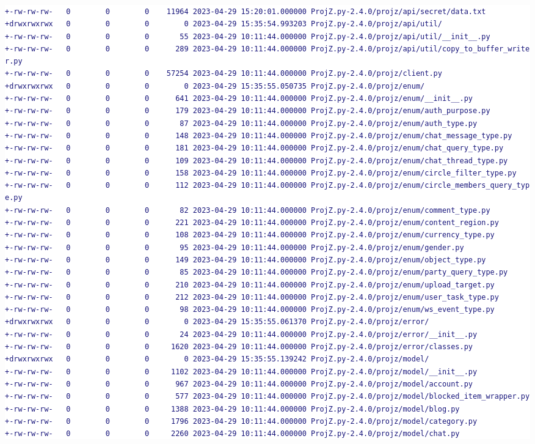 ```diff
+-rw-rw-rw-   0        0        0    11964 2023-04-29 15:20:01.000000 ProjZ.py-2.4.0/projz/api/secret/data.txt
+drwxrwxrwx   0        0        0        0 2023-04-29 15:35:54.993203 ProjZ.py-2.4.0/projz/api/util/
+-rw-rw-rw-   0        0        0       55 2023-04-29 10:11:44.000000 ProjZ.py-2.4.0/projz/api/util/__init__.py
+-rw-rw-rw-   0        0        0      289 2023-04-29 10:11:44.000000 ProjZ.py-2.4.0/projz/api/util/copy_to_buffer_writer.py
+-rw-rw-rw-   0        0        0    57254 2023-04-29 10:11:44.000000 ProjZ.py-2.4.0/projz/client.py
+drwxrwxrwx   0        0        0        0 2023-04-29 15:35:55.050735 ProjZ.py-2.4.0/projz/enum/
+-rw-rw-rw-   0        0        0      641 2023-04-29 10:11:44.000000 ProjZ.py-2.4.0/projz/enum/__init__.py
+-rw-rw-rw-   0        0        0      179 2023-04-29 10:11:44.000000 ProjZ.py-2.4.0/projz/enum/auth_purpose.py
+-rw-rw-rw-   0        0        0       87 2023-04-29 10:11:44.000000 ProjZ.py-2.4.0/projz/enum/auth_type.py
+-rw-rw-rw-   0        0        0      148 2023-04-29 10:11:44.000000 ProjZ.py-2.4.0/projz/enum/chat_message_type.py
+-rw-rw-rw-   0        0        0      181 2023-04-29 10:11:44.000000 ProjZ.py-2.4.0/projz/enum/chat_query_type.py
+-rw-rw-rw-   0        0        0      109 2023-04-29 10:11:44.000000 ProjZ.py-2.4.0/projz/enum/chat_thread_type.py
+-rw-rw-rw-   0        0        0      158 2023-04-29 10:11:44.000000 ProjZ.py-2.4.0/projz/enum/circle_filter_type.py
+-rw-rw-rw-   0        0        0      112 2023-04-29 10:11:44.000000 ProjZ.py-2.4.0/projz/enum/circle_members_query_type.py
+-rw-rw-rw-   0        0        0       82 2023-04-29 10:11:44.000000 ProjZ.py-2.4.0/projz/enum/comment_type.py
+-rw-rw-rw-   0        0        0      221 2023-04-29 10:11:44.000000 ProjZ.py-2.4.0/projz/enum/content_region.py
+-rw-rw-rw-   0        0        0      108 2023-04-29 10:11:44.000000 ProjZ.py-2.4.0/projz/enum/currency_type.py
+-rw-rw-rw-   0        0        0       95 2023-04-29 10:11:44.000000 ProjZ.py-2.4.0/projz/enum/gender.py
+-rw-rw-rw-   0        0        0      149 2023-04-29 10:11:44.000000 ProjZ.py-2.4.0/projz/enum/object_type.py
+-rw-rw-rw-   0        0        0       85 2023-04-29 10:11:44.000000 ProjZ.py-2.4.0/projz/enum/party_query_type.py
+-rw-rw-rw-   0        0        0      210 2023-04-29 10:11:44.000000 ProjZ.py-2.4.0/projz/enum/upload_target.py
+-rw-rw-rw-   0        0        0      212 2023-04-29 10:11:44.000000 ProjZ.py-2.4.0/projz/enum/user_task_type.py
+-rw-rw-rw-   0        0        0       98 2023-04-29 10:11:44.000000 ProjZ.py-2.4.0/projz/enum/ws_event_type.py
+drwxrwxrwx   0        0        0        0 2023-04-29 15:35:55.061370 ProjZ.py-2.4.0/projz/error/
+-rw-rw-rw-   0        0        0       24 2023-04-29 10:11:44.000000 ProjZ.py-2.4.0/projz/error/__init__.py
+-rw-rw-rw-   0        0        0     1620 2023-04-29 10:11:44.000000 ProjZ.py-2.4.0/projz/error/classes.py
+drwxrwxrwx   0        0        0        0 2023-04-29 15:35:55.139242 ProjZ.py-2.4.0/projz/model/
+-rw-rw-rw-   0        0        0     1102 2023-04-29 10:11:44.000000 ProjZ.py-2.4.0/projz/model/__init__.py
+-rw-rw-rw-   0        0        0      967 2023-04-29 10:11:44.000000 ProjZ.py-2.4.0/projz/model/account.py
+-rw-rw-rw-   0        0        0      577 2023-04-29 10:11:44.000000 ProjZ.py-2.4.0/projz/model/blocked_item_wrapper.py
+-rw-rw-rw-   0        0        0     1388 2023-04-29 10:11:44.000000 ProjZ.py-2.4.0/projz/model/blog.py
+-rw-rw-rw-   0        0        0     1796 2023-04-29 10:11:44.000000 ProjZ.py-2.4.0/projz/model/category.py
+-rw-rw-rw-   0        0        0     2260 2023-04-29 10:11:44.000000 ProjZ.py-2.4.0/projz/model/chat.py
```